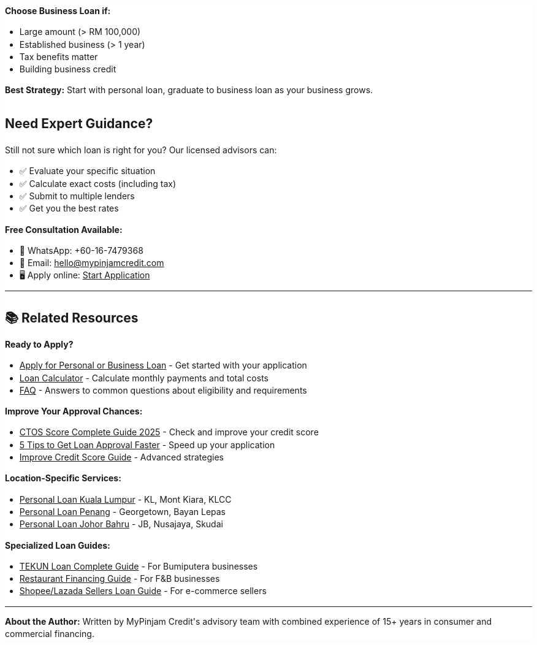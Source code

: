**Choose Business Loan if:**
- Large amount (> RM 100,000)
- Established business (> 1 year)
- Tax benefits matter
- Building business credit

**Best Strategy:** Start with personal loan, graduate to business loan as your business grows.

## Need Expert Guidance?

Still not sure which loan is right for you? Our licensed advisors can:

- ✅ Evaluate your specific situation
- ✅ Calculate exact costs (including tax)
- ✅ Submit to multiple lenders
- ✅ Get you the best rates

**Free Consultation Available:**
- 📱 WhatsApp: +60-16-7479368
- 📧 Email: hello@mypinjamcredit.com
- 🖥️ Apply online: [Start Application](/apply)

---

## 📚 Related Resources

**Ready to Apply?**
- [Apply for Personal or Business Loan](/en/apply) - Get started with your application
- [Loan Calculator](/en/calculator) - Calculate monthly payments and total costs
- [FAQ](/en/faq) - Answers to common questions about eligibility and requirements

**Improve Your Approval Chances:**
- [CTOS Score Complete Guide 2025](/en/blog/ctos-score-complete-guide-2025) - Check and improve your credit score
- [5 Tips to Get Loan Approval Faster](/en/blog/5-tips-get-loan-approval-faster) - Speed up your application
- [Improve Credit Score Guide](/en/blog/improve-credit-score-malaysia-complete-guide) - Advanced strategies

**Location-Specific Services:**
- [Personal Loan Kuala Lumpur](/en/locations/kuala-lumpur) - KL, Mont Kiara, KLCC
- [Personal Loan Penang](/en/locations/penang) - Georgetown, Bayan Lepas
- [Personal Loan Johor Bahru](/en/locations/johor-bahru) - JB, Nusajaya, Skudai

**Specialized Loan Guides:**
- [TEKUN Loan Complete Guide](/en/blog/tekun-loan-complete-guide-2025) - For Bumiputera businesses
- [Restaurant Financing Guide](/en/blog/restaurant-financing-complete-guide-2025) - For F&B businesses
- [Shopee/Lazada Sellers Loan Guide](/en/blog/shopee-lazada-sellers-loan-guide-2025) - For e-commerce sellers

---

**About the Author:** Written by MyPinjam Credit's advisory team with combined experience of 15+ years in consumer and commercial financing.
